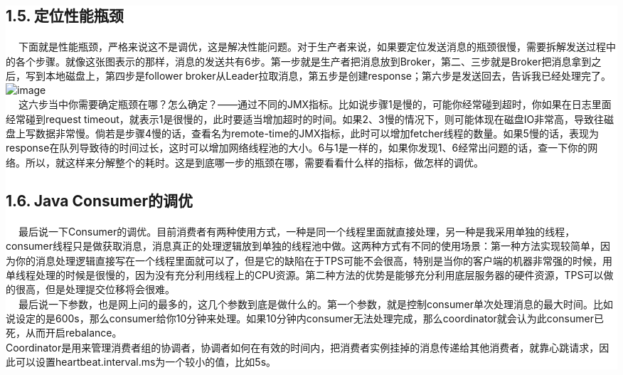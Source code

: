 ## 1.5. 定位性能瓶颈  
&emsp; 下面就是性能瓶颈，严格来说这不是调优，这是解决性能问题。对于生产者来说，如果要定位发送消息的瓶颈很慢，需要拆解发送过程中的各个步骤。就像这张图表示的那样，消息的发送共有6步。第一步就是生产者把消息放到Broker，第二、三步就是Broker把消息拿到之后，写到本地磁盘上，第四步是follower broker从Leader拉取消息，第五步是创建response；第六步是发送回去，告诉我已经处理完了。  
![image](https://gitee.com/wt1814/pic-host/raw/master/images/microService/mq/kafka/kafka-35.png)  
&emsp; 这六步当中你需要确定瓶颈在哪？怎么确定？——通过不同的JMX指标。比如说步骤1是慢的，可能你经常碰到超时，你如果在日志里面经常碰到request timeout，就表示1是很慢的，此时要适当增加超时的时间。如果2、3慢的情况下，则可能体现在磁盘IO非常高，导致往磁盘上写数据非常慢。倘若是步骤4慢的话，查看名为remote-time的JMX指标，此时可以增加fetcher线程的数量。如果5慢的话，表现为response在队列导致待的时间过长，这时可以增加网络线程池的大小。6与1是一样的，如果你发现1、6经常出问题的话，查一下你的网络。所以，就这样来分解整个的耗时。这是到底哪一步的瓶颈在哪，需要看看什么样的指标，做怎样的调优。  

## 1.6. Java Consumer的调优
&emsp; 最后说一下Consumer的调优。目前消费者有两种使用方式，一种是同一个线程里面就直接处理，另一种是我采用单独的线程，consumer线程只是做获取消息，消息真正的处理逻辑放到单独的线程池中做。这两种方式有不同的使用场景：第一种方法实现较简单，因为你的消息处理逻辑直接写在一个线程里面就可以了，但是它的缺陷在于TPS可能不会很高，特别是当你的客户端的机器非常强的时候，用单线程处理的时候是很慢的，因为没有充分利用线程上的CPU资源。第二种方法的优势是能够充分利用底层服务器的硬件资源，TPS可以做的很高，但是处理提交位移将会很难。  
&emsp; 最后说一下参数，也是网上问的最多的，这几个参数到底是做什么的。第一个参数，就是控制consumer单次处理消息的最大时间。比如说设定的是600s，那么consumer给你10分钟来处理。如果10分钟内consumer无法处理完成，那么coordinator就会认为此consumer已死，从而开启rebalance。  
Coordinator是用来管理消费者组的协调者，协调者如何在有效的时间内，把消费者实例挂掉的消息传递给其他消费者，就靠心跳请求，因此可以设置heartbeat.interval.ms为一个较小的值，比如5s。  
